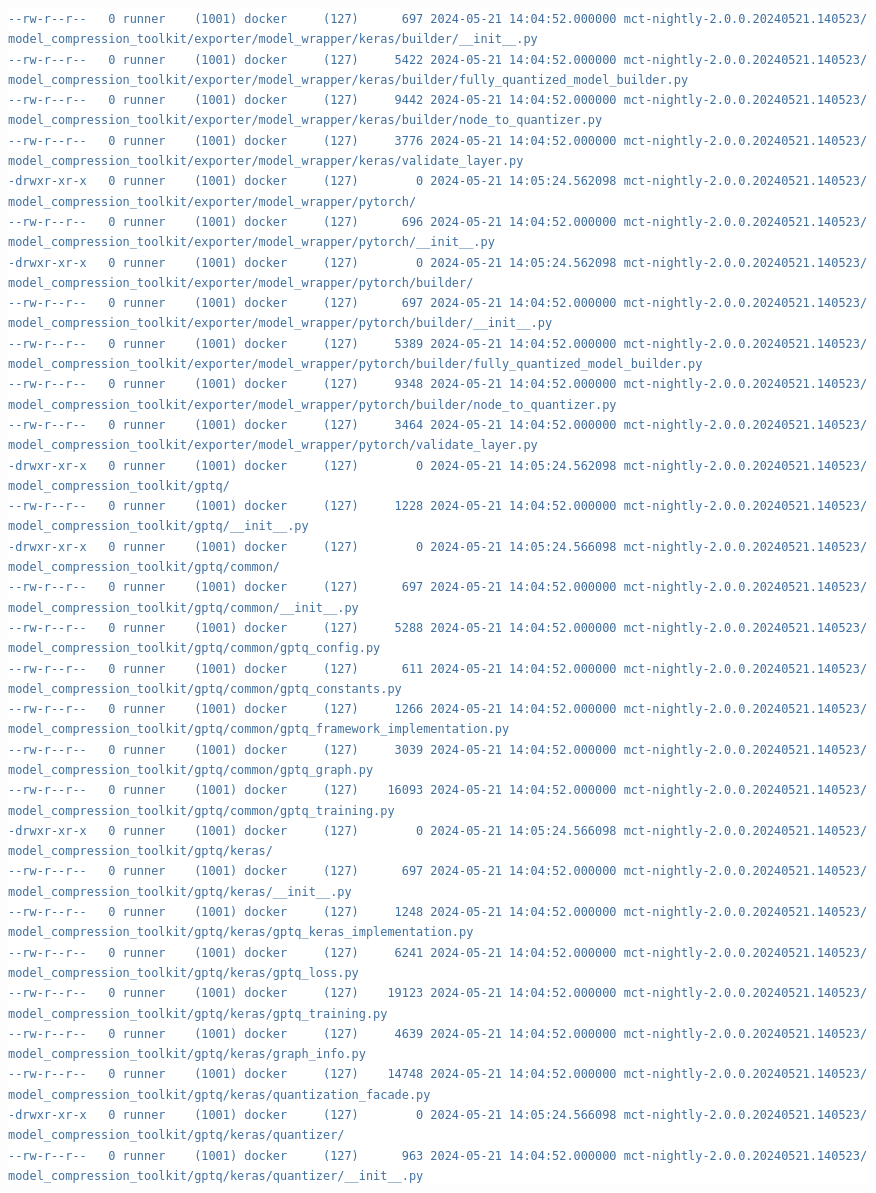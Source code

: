 ```diff
--rw-r--r--   0 runner    (1001) docker     (127)      697 2024-05-21 14:04:52.000000 mct-nightly-2.0.0.20240521.140523/model_compression_toolkit/exporter/model_wrapper/keras/builder/__init__.py
--rw-r--r--   0 runner    (1001) docker     (127)     5422 2024-05-21 14:04:52.000000 mct-nightly-2.0.0.20240521.140523/model_compression_toolkit/exporter/model_wrapper/keras/builder/fully_quantized_model_builder.py
--rw-r--r--   0 runner    (1001) docker     (127)     9442 2024-05-21 14:04:52.000000 mct-nightly-2.0.0.20240521.140523/model_compression_toolkit/exporter/model_wrapper/keras/builder/node_to_quantizer.py
--rw-r--r--   0 runner    (1001) docker     (127)     3776 2024-05-21 14:04:52.000000 mct-nightly-2.0.0.20240521.140523/model_compression_toolkit/exporter/model_wrapper/keras/validate_layer.py
-drwxr-xr-x   0 runner    (1001) docker     (127)        0 2024-05-21 14:05:24.562098 mct-nightly-2.0.0.20240521.140523/model_compression_toolkit/exporter/model_wrapper/pytorch/
--rw-r--r--   0 runner    (1001) docker     (127)      696 2024-05-21 14:04:52.000000 mct-nightly-2.0.0.20240521.140523/model_compression_toolkit/exporter/model_wrapper/pytorch/__init__.py
-drwxr-xr-x   0 runner    (1001) docker     (127)        0 2024-05-21 14:05:24.562098 mct-nightly-2.0.0.20240521.140523/model_compression_toolkit/exporter/model_wrapper/pytorch/builder/
--rw-r--r--   0 runner    (1001) docker     (127)      697 2024-05-21 14:04:52.000000 mct-nightly-2.0.0.20240521.140523/model_compression_toolkit/exporter/model_wrapper/pytorch/builder/__init__.py
--rw-r--r--   0 runner    (1001) docker     (127)     5389 2024-05-21 14:04:52.000000 mct-nightly-2.0.0.20240521.140523/model_compression_toolkit/exporter/model_wrapper/pytorch/builder/fully_quantized_model_builder.py
--rw-r--r--   0 runner    (1001) docker     (127)     9348 2024-05-21 14:04:52.000000 mct-nightly-2.0.0.20240521.140523/model_compression_toolkit/exporter/model_wrapper/pytorch/builder/node_to_quantizer.py
--rw-r--r--   0 runner    (1001) docker     (127)     3464 2024-05-21 14:04:52.000000 mct-nightly-2.0.0.20240521.140523/model_compression_toolkit/exporter/model_wrapper/pytorch/validate_layer.py
-drwxr-xr-x   0 runner    (1001) docker     (127)        0 2024-05-21 14:05:24.562098 mct-nightly-2.0.0.20240521.140523/model_compression_toolkit/gptq/
--rw-r--r--   0 runner    (1001) docker     (127)     1228 2024-05-21 14:04:52.000000 mct-nightly-2.0.0.20240521.140523/model_compression_toolkit/gptq/__init__.py
-drwxr-xr-x   0 runner    (1001) docker     (127)        0 2024-05-21 14:05:24.566098 mct-nightly-2.0.0.20240521.140523/model_compression_toolkit/gptq/common/
--rw-r--r--   0 runner    (1001) docker     (127)      697 2024-05-21 14:04:52.000000 mct-nightly-2.0.0.20240521.140523/model_compression_toolkit/gptq/common/__init__.py
--rw-r--r--   0 runner    (1001) docker     (127)     5288 2024-05-21 14:04:52.000000 mct-nightly-2.0.0.20240521.140523/model_compression_toolkit/gptq/common/gptq_config.py
--rw-r--r--   0 runner    (1001) docker     (127)      611 2024-05-21 14:04:52.000000 mct-nightly-2.0.0.20240521.140523/model_compression_toolkit/gptq/common/gptq_constants.py
--rw-r--r--   0 runner    (1001) docker     (127)     1266 2024-05-21 14:04:52.000000 mct-nightly-2.0.0.20240521.140523/model_compression_toolkit/gptq/common/gptq_framework_implementation.py
--rw-r--r--   0 runner    (1001) docker     (127)     3039 2024-05-21 14:04:52.000000 mct-nightly-2.0.0.20240521.140523/model_compression_toolkit/gptq/common/gptq_graph.py
--rw-r--r--   0 runner    (1001) docker     (127)    16093 2024-05-21 14:04:52.000000 mct-nightly-2.0.0.20240521.140523/model_compression_toolkit/gptq/common/gptq_training.py
-drwxr-xr-x   0 runner    (1001) docker     (127)        0 2024-05-21 14:05:24.566098 mct-nightly-2.0.0.20240521.140523/model_compression_toolkit/gptq/keras/
--rw-r--r--   0 runner    (1001) docker     (127)      697 2024-05-21 14:04:52.000000 mct-nightly-2.0.0.20240521.140523/model_compression_toolkit/gptq/keras/__init__.py
--rw-r--r--   0 runner    (1001) docker     (127)     1248 2024-05-21 14:04:52.000000 mct-nightly-2.0.0.20240521.140523/model_compression_toolkit/gptq/keras/gptq_keras_implementation.py
--rw-r--r--   0 runner    (1001) docker     (127)     6241 2024-05-21 14:04:52.000000 mct-nightly-2.0.0.20240521.140523/model_compression_toolkit/gptq/keras/gptq_loss.py
--rw-r--r--   0 runner    (1001) docker     (127)    19123 2024-05-21 14:04:52.000000 mct-nightly-2.0.0.20240521.140523/model_compression_toolkit/gptq/keras/gptq_training.py
--rw-r--r--   0 runner    (1001) docker     (127)     4639 2024-05-21 14:04:52.000000 mct-nightly-2.0.0.20240521.140523/model_compression_toolkit/gptq/keras/graph_info.py
--rw-r--r--   0 runner    (1001) docker     (127)    14748 2024-05-21 14:04:52.000000 mct-nightly-2.0.0.20240521.140523/model_compression_toolkit/gptq/keras/quantization_facade.py
-drwxr-xr-x   0 runner    (1001) docker     (127)        0 2024-05-21 14:05:24.566098 mct-nightly-2.0.0.20240521.140523/model_compression_toolkit/gptq/keras/quantizer/
--rw-r--r--   0 runner    (1001) docker     (127)      963 2024-05-21 14:04:52.000000 mct-nightly-2.0.0.20240521.140523/model_compression_toolkit/gptq/keras/quantizer/__init__.py
```